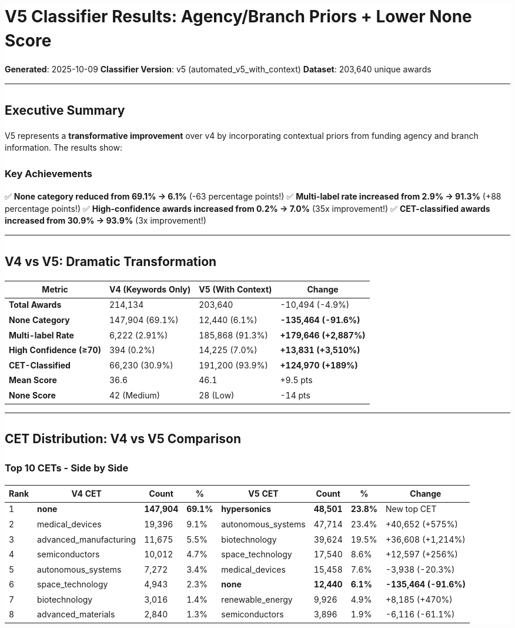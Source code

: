 # V5 Classifier Results: Agency/Branch Priors + Lower None Score

**Generated**: 2025-10-09
**Classifier Version**: v5 (automated_v5_with_context)
**Dataset**: 203,640 unique awards

---

## Executive Summary

V5 represents a **transformative improvement** over v4 by incorporating contextual priors from funding agency and branch information. The results show:

### Key Achievements

✅ **None category reduced from 69.1% → 6.1%** (-63 percentage points!)
✅ **Multi-label rate increased from 2.9% → 91.3%** (+88 percentage points!)
✅ **High-confidence awards increased from 0.2% → 7.0%** (35x improvement!)
✅ **CET-classified awards increased from 30.9% → 93.9%** (3x improvement!)

---

## V4 vs V5: Dramatic Transformation

| Metric | V4 (Keywords Only) | V5 (With Context) | Change |
|--------|--------------------|-------------------|--------|
| **Total Awards** | 214,134 | 203,640 | -10,494 (-4.9%) |
| **None Category** | 147,904 (69.1%) | 12,440 (6.1%) | **-135,464 (-91.6%)** |
| **Multi-label Rate** | 6,222 (2.91%) | 185,868 (91.3%) | **+179,646 (+2,887%)** |
| **High Confidence (≥70)** | 394 (0.2%) | 14,225 (7.0%) | **+13,831 (+3,510%)** |
| **CET-Classified** | 66,230 (30.9%) | 191,200 (93.9%) | **+124,970 (+189%)** |
| **Mean Score** | 36.6 | 46.1 | +9.5 pts |
| **None Score** | 42 (Medium) | 28 (Low) | -14 pts |

---

## CET Distribution: V4 vs V5 Comparison

### Top 10 CETs - Side by Side

| Rank | V4 CET | Count | % | V5 CET | Count | % | Change |
|------|--------|-------|---|--------|-------|---|--------|
| 1 | **none** | **147,904** | **69.1%** | **hypersonics** | **48,501** | **23.8%** | New top CET |
| 2 | medical_devices | 19,396 | 9.1% | autonomous_systems | 47,714 | 23.4% | +40,652 (+575%) |
| 3 | advanced_manufacturing | 11,675 | 5.5% | biotechnology | 39,624 | 19.5% | +36,608 (+1,214%) |
| 4 | semiconductors | 10,012 | 4.7% | space_technology | 17,540 | 8.6% | +12,597 (+256%) |
| 5 | autonomous_systems | 7,272 | 3.4% | medical_devices | 15,458 | 7.6% | -3,938 (-20.3%) |
| 6 | space_technology | 4,943 | 2.3% | **none** | **12,440** | **6.1%** | **-135,464 (-91.6%)** |
| 7 | biotechnology | 3,016 | 1.4% | renewable_energy | 9,926 | 4.9% | +8,185 (+470%) |
| 8 | advanced_materials | 2,840 | 1.3% | semiconductors | 3,896 | 1.9% | -6,116 (-61.1%) |